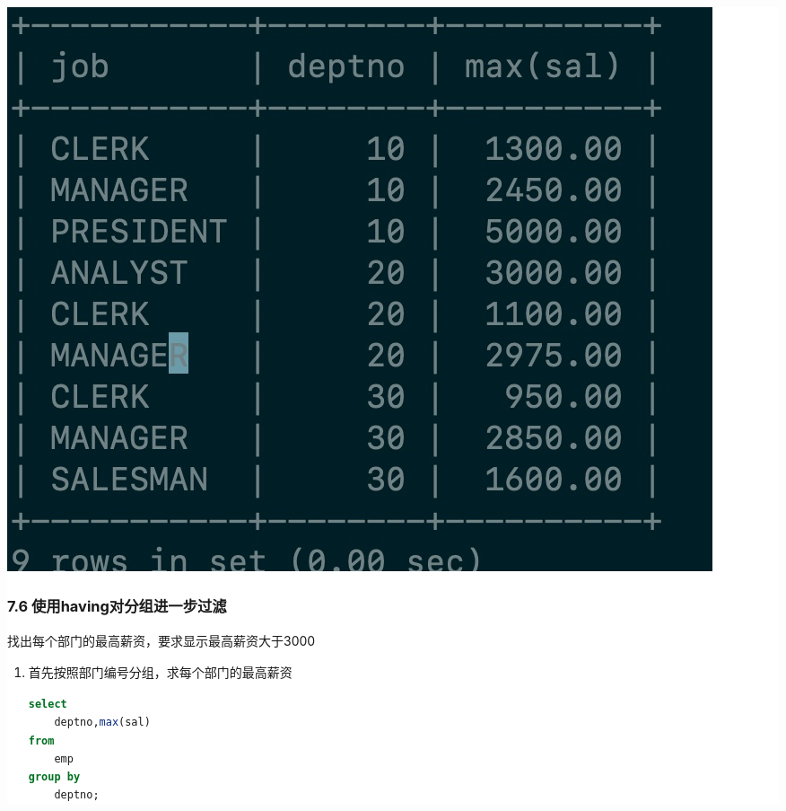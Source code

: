 ![](pic/Xnip2022-02-25_22-46-48.jpg)

### 7.6 使用having对分组进一步过滤

找出每个部门的最高薪资，要求显示最高薪资大于3000

1. 首先按照部门编号分组，求每个部门的最高薪资

   ```sql
   select 
       deptno,max(sal)
   from 
       emp
   group by
       deptno; 
   ```
